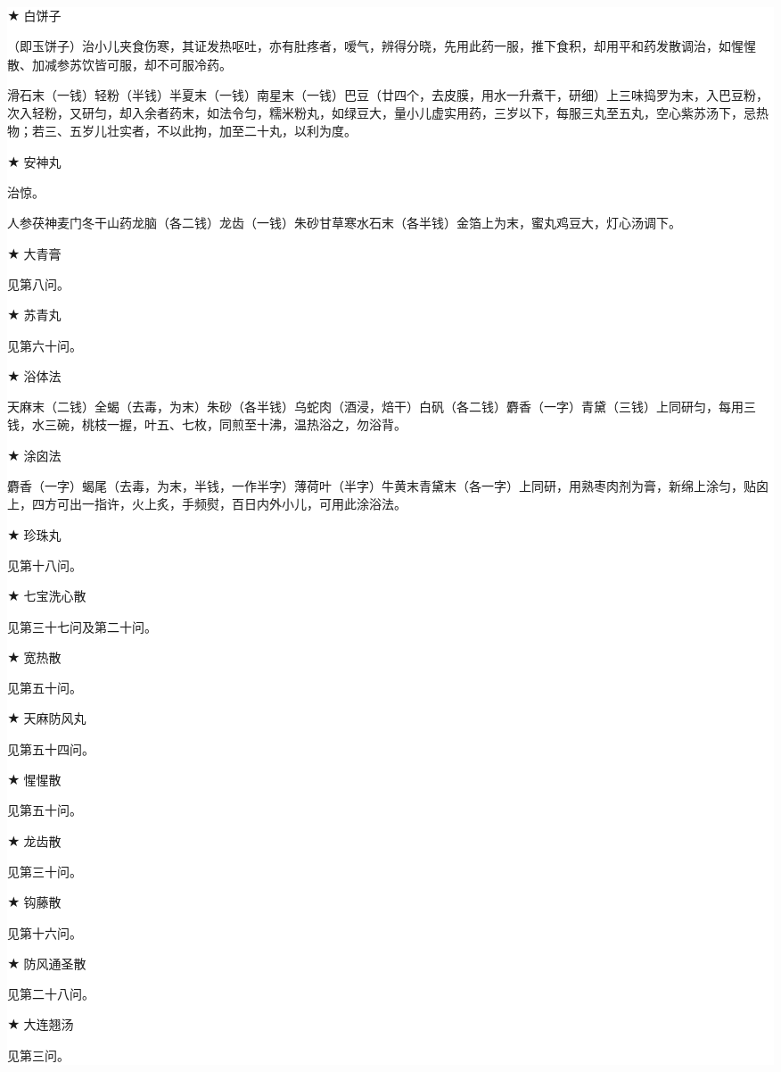 ★ 白饼子  

（即玉饼子）治小儿夹食伤寒，其证发热呕吐，亦有肚疼者，嗳气，辨得分晓，先用此药一服，推下食积，却用平和药发散调治，如惺惺散、加减参苏饮皆可服，却不可服冷药。  

滑石末（一钱）轻粉（半钱）半夏末（一钱）南星末（一钱）巴豆（廿四个，去皮膜，用水一升煮干，研细）上三味捣罗为末，入巴豆粉，次入轻粉，又研匀，却入余者药末，如法令匀，糯米粉丸，如绿豆大，量小儿虚实用药，三岁以下，每服三丸至五丸，空心紫苏汤下，忌热物；若三、五岁儿壮实者，不以此拘，加至二十丸，以利为度。  

★ 安神丸  

治惊。  

人参茯神麦门冬干山药龙脑（各二钱）龙齿（一钱）朱砂甘草寒水石末（各半钱）金箔上为末，蜜丸鸡豆大，灯心汤调下。  

★ 大青膏  

见第八问。  

★ 苏青丸  

见第六十问。  

★ 浴体法  

天麻末（二钱）全蝎（去毒，为末）朱砂（各半钱）乌蛇肉（酒浸，焙干）白矾（各二钱）麝香（一字）青黛（三钱）上同研匀，每用三钱，水三碗，桃枝一握，叶五、七枚，同煎至十沸，温热浴之，勿浴背。  

★ 涂囟法  

麝香（一字）蝎尾（去毒，为末，半钱，一作半字）薄荷叶（半字）牛黄末青黛末（各一字）上同研，用熟枣肉剂为膏，新绵上涂匀，贴囟上，四方可出一指许，火上炙，手频熨，百日内外小儿，可用此涂浴法。  

★ 珍珠丸  

见第十八问。  

★ 七宝洗心散  

见第三十七问及第二十问。  

★ 宽热散  

见第五十问。  

★ 天麻防风丸  

见第五十四问。  

★ 惺惺散  

见第五十问。  

★ 龙齿散  

见第三十问。  

★ 钩藤散  

见第十六问。  

★ 防风通圣散  

见第二十八问。  

★ 大连翘汤  

见第三问。  
